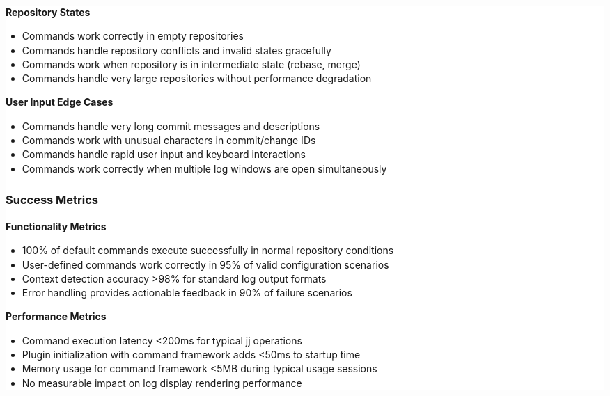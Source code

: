 **Repository States**
- Commands work correctly in empty repositories
- Commands handle repository conflicts and invalid states gracefully
- Commands work when repository is in intermediate state (rebase, merge)
- Commands handle very large repositories without performance degradation

**User Input Edge Cases**
- Commands handle very long commit messages and descriptions
- Commands work with unusual characters in commit/change IDs
- Commands handle rapid user input and keyboard interactions
- Commands work correctly when multiple log windows are open simultaneously

### Success Metrics

**Functionality Metrics**
- 100% of default commands execute successfully in normal repository conditions
- User-defined commands work correctly in 95% of valid configuration scenarios
- Context detection accuracy >98% for standard log output formats
- Error handling provides actionable feedback in 90% of failure scenarios

**Performance Metrics**  
- Command execution latency <200ms for typical jj operations
- Plugin initialization with command framework adds <50ms to startup time
- Memory usage for command framework <5MB during typical usage sessions
- No measurable impact on log display rendering performance